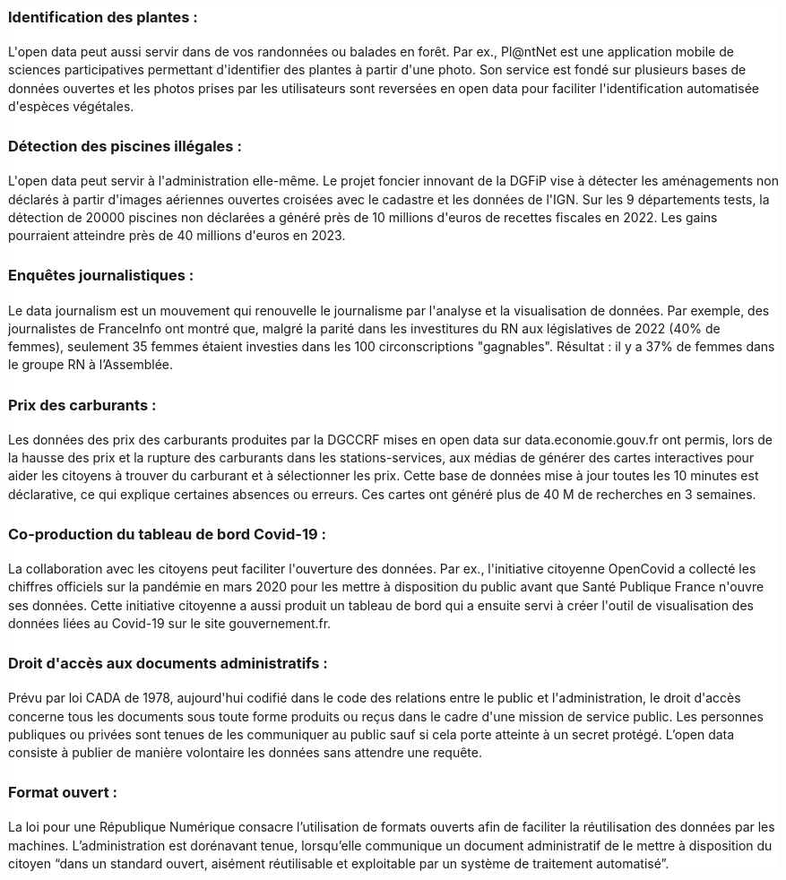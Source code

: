 ### Identification des plantes :

L'open data peut aussi servir dans de vos randonnées ou balades en forêt. Par ex., Pl@ntNet est une application mobile de sciences participatives permettant d'identifier des plantes à partir d'une photo. Son service est fondé sur plusieurs bases de données ouvertes et les photos prises par les utilisateurs sont reversées en open data pour faciliter l'identification automatisée d'espèces végétales.

### Détection des piscines illégales : 

L'open data peut servir à l'administration elle-même. Le projet foncier innovant de la DGFiP vise à détecter les aménagements non déclarés à partir d'images aériennes ouvertes croisées avec le cadastre et les données de l'IGN. Sur les 9 départements tests, la détection de 20000 piscines non déclarées a généré près de 10 millions d'euros de recettes fiscales en 2022. Les gains pourraient atteindre près de 40 millions d'euros en 2023.

### Enquêtes journalistiques : 

Le data journalism est un mouvement qui renouvelle le journalisme par l'analyse et la visualisation de données. Par exemple, des journalistes de FranceInfo ont montré que, malgré la parité dans les investitures du RN aux législatives de 2022 (40% de femmes), seulement 35 femmes étaient investies dans les 100 circonscriptions "gagnables". Résultat : il y a 37% de femmes dans le groupe RN à l’Assemblée.

### Prix des carburants : 

Les données des prix des carburants produites par la DGCCRF mises en open data sur data.economie.gouv.fr ont permis, lors de la hausse des prix et la rupture des carburants dans les stations-services, aux médias de générer des cartes interactives pour aider les citoyens à trouver du carburant et à sélectionner les prix. Cette base de données mise à jour toutes les 10 minutes est déclarative, ce qui explique certaines absences ou erreurs. Ces cartes ont généré plus de 40 M de recherches en 3 semaines.

### Co-production du tableau de bord Covid-19 :

La collaboration avec les citoyens peut faciliter l'ouverture des données. Par ex., l'initiative citoyenne OpenCovid a collecté les chiffres officiels sur la pandémie en mars 2020 pour les mettre à disposition du public avant que Santé Publique France n'ouvre ses données. Cette initiative citoyenne a aussi produit un tableau de bord qui a ensuite servi à créer l'outil de visualisation des données liées au Covid-19 sur le site gouvernement.fr.

### Droit d'accès aux documents administratifs :

Prévu par loi CADA de 1978, aujourd'hui codifié dans le code des relations entre le public et l'administration, le droit d'accès concerne tous les documents sous toute forme produits ou reçus dans le cadre d'une mission de service public. Les personnes publiques ou privées sont tenues de les communiquer au public sauf si cela porte atteinte à un secret protégé. L’open data consiste à publier de manière volontaire les données sans attendre une requête.

### Format ouvert :

La loi pour une République Numérique consacre l’utilisation de formats ouverts afin de faciliter la réutilisation des données par les machines. L’administration est dorénavant tenue, lorsqu’elle communique un document administratif de le mettre à disposition du citoyen “dans un standard ouvert, aisément réutilisable et exploitable par un système de traitement automatisé”.
